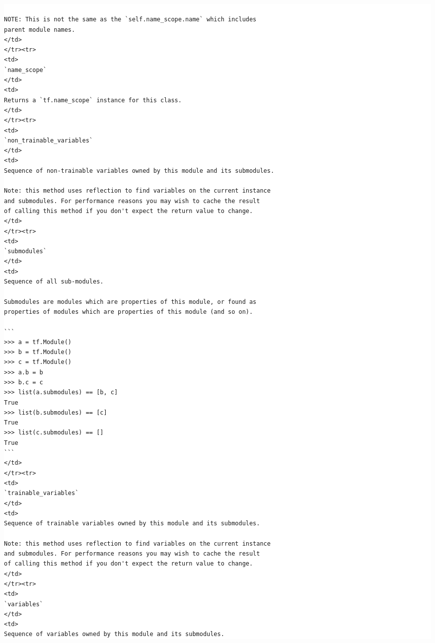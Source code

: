 ~~~

NOTE: This is not the same as the `self.name_scope.name` which includes
parent module names.
</td>
</tr><tr>
<td>
`name_scope`
</td>
<td>
Returns a `tf.name_scope` instance for this class.
</td>
</tr><tr>
<td>
`non_trainable_variables`
</td>
<td>
Sequence of non-trainable variables owned by this module and its submodules.

Note: this method uses reflection to find variables on the current instance
and submodules. For performance reasons you may wish to cache the result
of calling this method if you don't expect the return value to change.
</td>
</tr><tr>
<td>
`submodules`
</td>
<td>
Sequence of all sub-modules.

Submodules are modules which are properties of this module, or found as
properties of modules which are properties of this module (and so on).

```
>>> a = tf.Module()
>>> b = tf.Module()
>>> c = tf.Module()
>>> a.b = b
>>> b.c = c
>>> list(a.submodules) == [b, c]
True
>>> list(b.submodules) == [c]
True
>>> list(c.submodules) == []
True
```
</td>
</tr><tr>
<td>
`trainable_variables`
</td>
<td>
Sequence of trainable variables owned by this module and its submodules.

Note: this method uses reflection to find variables on the current instance
and submodules. For performance reasons you may wish to cache the result
of calling this method if you don't expect the return value to change.
</td>
</tr><tr>
<td>
`variables`
</td>
<td>
Sequence of variables owned by this module and its submodules.
~~~